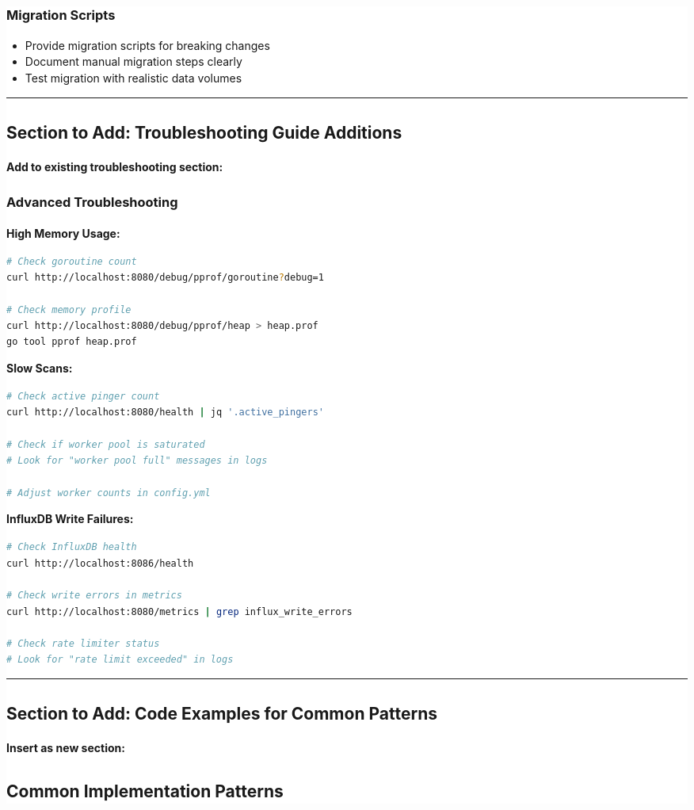 ### Migration Scripts
* Provide migration scripts for breaking changes
* Document manual migration steps clearly
* Test migration with realistic data volumes

---

## Section to Add: Troubleshooting Guide Additions

**Add to existing troubleshooting section:**

### Advanced Troubleshooting

**High Memory Usage:**
```bash
# Check goroutine count
curl http://localhost:8080/debug/pprof/goroutine?debug=1

# Check memory profile
curl http://localhost:8080/debug/pprof/heap > heap.prof
go tool pprof heap.prof
```

**Slow Scans:**
```bash
# Check active pinger count
curl http://localhost:8080/health | jq '.active_pingers'

# Check if worker pool is saturated
# Look for "worker pool full" messages in logs

# Adjust worker counts in config.yml
```

**InfluxDB Write Failures:**
```bash
# Check InfluxDB health
curl http://localhost:8086/health

# Check write errors in metrics
curl http://localhost:8080/metrics | grep influx_write_errors

# Check rate limiter status
# Look for "rate limit exceeded" in logs
```

---

## Section to Add: Code Examples for Common Patterns

**Insert as new section:**

## Common Implementation Patterns
